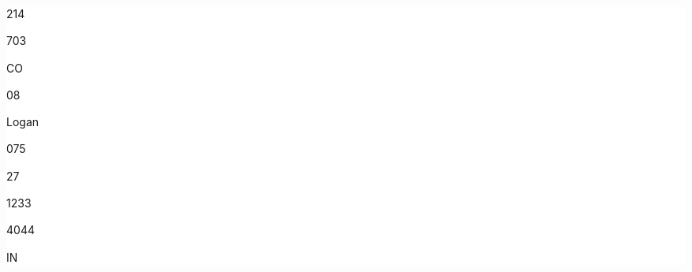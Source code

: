 214

</td>

<td style="text-align:right;">

703

</td>

</tr>

<tr>

<td style="text-align:left;">

CO

</td>

<td style="text-align:left;">

08

</td>

<td style="text-align:left;">

Logan

</td>

<td style="text-align:left;">

075

</td>

<td style="text-align:right;">

27

</td>

<td style="text-align:right;">

1233

</td>

<td style="text-align:right;">

4044

</td>

</tr>

<tr>

<td style="text-align:left;">

IN

</td>
